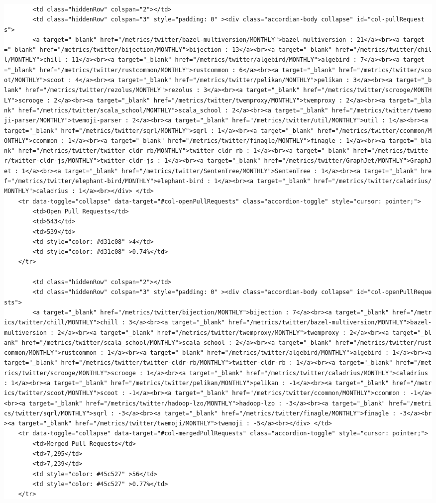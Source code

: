             <td class="hiddenRow" colspan="2"></td>
            <td class="hiddenRow" colspan="3" style="padding: 0" ><div class="accordian-body collapse" id="col-pullRequests">
            <a target="_blank" href="/metrics/twitter/bazel-multiversion/MONTHLY">bazel-multiversion : 21</a><br><a target="_blank" href="/metrics/twitter/bijection/MONTHLY">bijection : 13</a><br><a target="_blank" href="/metrics/twitter/chill/MONTHLY">chill : 11</a><br><a target="_blank" href="/metrics/twitter/algebird/MONTHLY">algebird : 7</a><br><a target="_blank" href="/metrics/twitter/rustcommon/MONTHLY">rustcommon : 6</a><br><a target="_blank" href="/metrics/twitter/scoot/MONTHLY">scoot : 4</a><br><a target="_blank" href="/metrics/twitter/pelikan/MONTHLY">pelikan : 3</a><br><a target="_blank" href="/metrics/twitter/rezolus/MONTHLY">rezolus : 3</a><br><a target="_blank" href="/metrics/twitter/scrooge/MONTHLY">scrooge : 2</a><br><a target="_blank" href="/metrics/twitter/twemproxy/MONTHLY">twemproxy : 2</a><br><a target="_blank" href="/metrics/twitter/scala_school/MONTHLY">scala_school : 2</a><br><a target="_blank" href="/metrics/twitter/twemoji-parser/MONTHLY">twemoji-parser : 2</a><br><a target="_blank" href="/metrics/twitter/util/MONTHLY">util : 1</a><br><a target="_blank" href="/metrics/twitter/sqrl/MONTHLY">sqrl : 1</a><br><a target="_blank" href="/metrics/twitter/ccommon/MONTHLY">ccommon : 1</a><br><a target="_blank" href="/metrics/twitter/finagle/MONTHLY">finagle : 1</a><br><a target="_blank" href="/metrics/twitter/twitter-cldr-rb/MONTHLY">twitter-cldr-rb : 1</a><br><a target="_blank" href="/metrics/twitter/twitter-cldr-js/MONTHLY">twitter-cldr-js : 1</a><br><a target="_blank" href="/metrics/twitter/GraphJet/MONTHLY">GraphJet : 1</a><br><a target="_blank" href="/metrics/twitter/SentenTree/MONTHLY">SentenTree : 1</a><br><a target="_blank" href="/metrics/twitter/elephant-bird/MONTHLY">elephant-bird : 1</a><br><a target="_blank" href="/metrics/twitter/caladrius/MONTHLY">caladrius : 1</a><br></div> </td>
        <tr data-toggle="collapse" data-target="#col-openPullRequests" class="accordion-toggle" style="cursor: pointer;">
            <td>Open Pull Requests</td>
            <td>543</td>
            <td>539</td>
            <td style="color: #d31c08" >4</td>
            <td style="color: #d31c08" >0.74%</td>
        </tr>
        
            <td class="hiddenRow" colspan="2"></td>
            <td class="hiddenRow" colspan="3" style="padding: 0" ><div class="accordian-body collapse" id="col-openPullRequests">
            <a target="_blank" href="/metrics/twitter/bijection/MONTHLY">bijection : 7</a><br><a target="_blank" href="/metrics/twitter/chill/MONTHLY">chill : 3</a><br><a target="_blank" href="/metrics/twitter/bazel-multiversion/MONTHLY">bazel-multiversion : 2</a><br><a target="_blank" href="/metrics/twitter/twemproxy/MONTHLY">twemproxy : 2</a><br><a target="_blank" href="/metrics/twitter/scala_school/MONTHLY">scala_school : 2</a><br><a target="_blank" href="/metrics/twitter/rustcommon/MONTHLY">rustcommon : 1</a><br><a target="_blank" href="/metrics/twitter/algebird/MONTHLY">algebird : 1</a><br><a target="_blank" href="/metrics/twitter/twitter-cldr-rb/MONTHLY">twitter-cldr-rb : 1</a><br><a target="_blank" href="/metrics/twitter/scrooge/MONTHLY">scrooge : 1</a><br><a target="_blank" href="/metrics/twitter/caladrius/MONTHLY">caladrius : 1</a><br><a target="_blank" href="/metrics/twitter/pelikan/MONTHLY">pelikan : -1</a><br><a target="_blank" href="/metrics/twitter/scoot/MONTHLY">scoot : -1</a><br><a target="_blank" href="/metrics/twitter/ccommon/MONTHLY">ccommon : -1</a><br><a target="_blank" href="/metrics/twitter/hadoop-lzo/MONTHLY">hadoop-lzo : -3</a><br><a target="_blank" href="/metrics/twitter/sqrl/MONTHLY">sqrl : -3</a><br><a target="_blank" href="/metrics/twitter/finagle/MONTHLY">finagle : -3</a><br><a target="_blank" href="/metrics/twitter/twemoji/MONTHLY">twemoji : -5</a><br></div> </td>
        <tr data-toggle="collapse" data-target="#col-mergedPullRequests" class="accordion-toggle" style="cursor: pointer;">
            <td>Merged Pull Requests</td>
            <td>7,295</td>
            <td>7,239</td>
            <td style="color: #45c527" >56</td>
            <td style="color: #45c527" >0.77%</td>
        </tr>
        